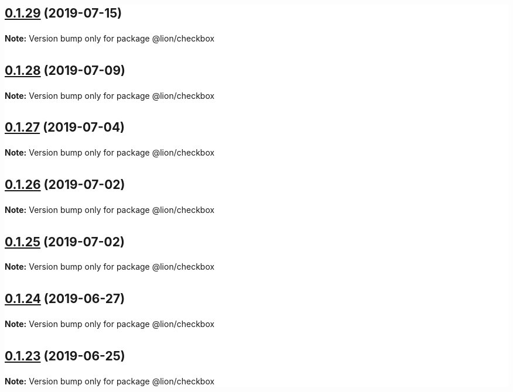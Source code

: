 



## [0.1.29](https://github.com/ing-bank/lion/compare/@lion/checkbox@0.1.28...@lion/checkbox@0.1.29) (2019-07-15)

**Note:** Version bump only for package @lion/checkbox





## [0.1.28](https://github.com/ing-bank/lion/compare/@lion/checkbox@0.1.27...@lion/checkbox@0.1.28) (2019-07-09)

**Note:** Version bump only for package @lion/checkbox





## [0.1.27](https://github.com/ing-bank/lion/compare/@lion/checkbox@0.1.26...@lion/checkbox@0.1.27) (2019-07-04)

**Note:** Version bump only for package @lion/checkbox





## [0.1.26](https://github.com/ing-bank/lion/compare/@lion/checkbox@0.1.25...@lion/checkbox@0.1.26) (2019-07-02)

**Note:** Version bump only for package @lion/checkbox





## [0.1.25](https://github.com/ing-bank/lion/compare/@lion/checkbox@0.1.24...@lion/checkbox@0.1.25) (2019-07-02)

**Note:** Version bump only for package @lion/checkbox





## [0.1.24](https://github.com/ing-bank/lion/compare/@lion/checkbox@0.1.23...@lion/checkbox@0.1.24) (2019-06-27)

**Note:** Version bump only for package @lion/checkbox





## [0.1.23](https://github.com/ing-bank/lion/compare/@lion/checkbox@0.1.22...@lion/checkbox@0.1.23) (2019-06-25)

**Note:** Version bump only for package @lion/checkbox
